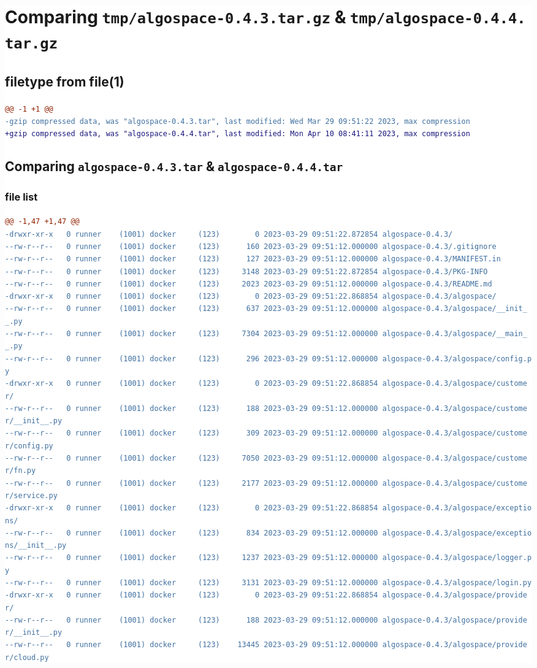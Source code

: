 # Comparing `tmp/algospace-0.4.3.tar.gz` & `tmp/algospace-0.4.4.tar.gz`

## filetype from file(1)

```diff
@@ -1 +1 @@
-gzip compressed data, was "algospace-0.4.3.tar", last modified: Wed Mar 29 09:51:22 2023, max compression
+gzip compressed data, was "algospace-0.4.4.tar", last modified: Mon Apr 10 08:41:11 2023, max compression
```

## Comparing `algospace-0.4.3.tar` & `algospace-0.4.4.tar`

### file list

```diff
@@ -1,47 +1,47 @@
-drwxr-xr-x   0 runner    (1001) docker     (123)        0 2023-03-29 09:51:22.872854 algospace-0.4.3/
--rw-r--r--   0 runner    (1001) docker     (123)      160 2023-03-29 09:51:12.000000 algospace-0.4.3/.gitignore
--rw-r--r--   0 runner    (1001) docker     (123)      127 2023-03-29 09:51:12.000000 algospace-0.4.3/MANIFEST.in
--rw-r--r--   0 runner    (1001) docker     (123)     3148 2023-03-29 09:51:22.872854 algospace-0.4.3/PKG-INFO
--rw-r--r--   0 runner    (1001) docker     (123)     2023 2023-03-29 09:51:12.000000 algospace-0.4.3/README.md
-drwxr-xr-x   0 runner    (1001) docker     (123)        0 2023-03-29 09:51:22.868854 algospace-0.4.3/algospace/
--rw-r--r--   0 runner    (1001) docker     (123)      637 2023-03-29 09:51:12.000000 algospace-0.4.3/algospace/__init__.py
--rw-r--r--   0 runner    (1001) docker     (123)     7304 2023-03-29 09:51:12.000000 algospace-0.4.3/algospace/__main__.py
--rw-r--r--   0 runner    (1001) docker     (123)      296 2023-03-29 09:51:12.000000 algospace-0.4.3/algospace/config.py
-drwxr-xr-x   0 runner    (1001) docker     (123)        0 2023-03-29 09:51:22.868854 algospace-0.4.3/algospace/customer/
--rw-r--r--   0 runner    (1001) docker     (123)      188 2023-03-29 09:51:12.000000 algospace-0.4.3/algospace/customer/__init__.py
--rw-r--r--   0 runner    (1001) docker     (123)      309 2023-03-29 09:51:12.000000 algospace-0.4.3/algospace/customer/config.py
--rw-r--r--   0 runner    (1001) docker     (123)     7050 2023-03-29 09:51:12.000000 algospace-0.4.3/algospace/customer/fn.py
--rw-r--r--   0 runner    (1001) docker     (123)     2177 2023-03-29 09:51:12.000000 algospace-0.4.3/algospace/customer/service.py
-drwxr-xr-x   0 runner    (1001) docker     (123)        0 2023-03-29 09:51:22.868854 algospace-0.4.3/algospace/exceptions/
--rw-r--r--   0 runner    (1001) docker     (123)      834 2023-03-29 09:51:12.000000 algospace-0.4.3/algospace/exceptions/__init__.py
--rw-r--r--   0 runner    (1001) docker     (123)     1237 2023-03-29 09:51:12.000000 algospace-0.4.3/algospace/logger.py
--rw-r--r--   0 runner    (1001) docker     (123)     3131 2023-03-29 09:51:12.000000 algospace-0.4.3/algospace/login.py
-drwxr-xr-x   0 runner    (1001) docker     (123)        0 2023-03-29 09:51:22.868854 algospace-0.4.3/algospace/provider/
--rw-r--r--   0 runner    (1001) docker     (123)      188 2023-03-29 09:51:12.000000 algospace-0.4.3/algospace/provider/__init__.py
--rw-r--r--   0 runner    (1001) docker     (123)    13445 2023-03-29 09:51:12.000000 algospace-0.4.3/algospace/provider/cloud.py
```